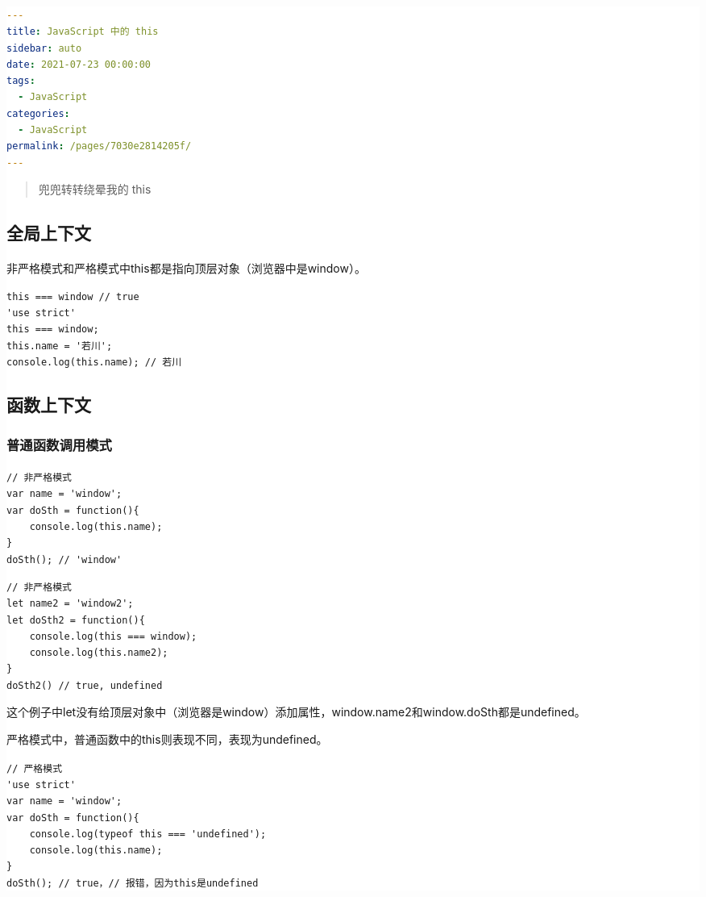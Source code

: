 ```yaml
---
title: JavaScript 中的 this
sidebar: auto
date: 2021-07-23 00:00:00
tags: 
  - JavaScript
categories: 
  - JavaScript
permalink: /pages/7030e2814205f/
---
```


>兜兜转转绕晕我的 this

## 全局上下文
非严格模式和严格模式中this都是指向顶层对象（浏览器中是window）。

```
this === window // true
'use strict'
this === window;
this.name = '若川';
console.log(this.name); // 若川
```

## 函数上下文

### 普通函数调用模式
```
// 非严格模式
var name = 'window';
var doSth = function(){
    console.log(this.name);
}
doSth(); // 'window'
```

```
// 非严格模式
let name2 = 'window2';
let doSth2 = function(){
    console.log(this === window);
    console.log(this.name2);
}
doSth2() // true, undefined
```
这个例子中let没有给顶层对象中（浏览器是window）添加属性，window.name2和window.doSth都是undefined。

严格模式中，普通函数中的this则表现不同，表现为undefined。
```
// 严格模式
'use strict'
var name = 'window';
var doSth = function(){
    console.log(typeof this === 'undefined');
    console.log(this.name);
}
doSth(); // true，// 报错，因为this是undefined
```
